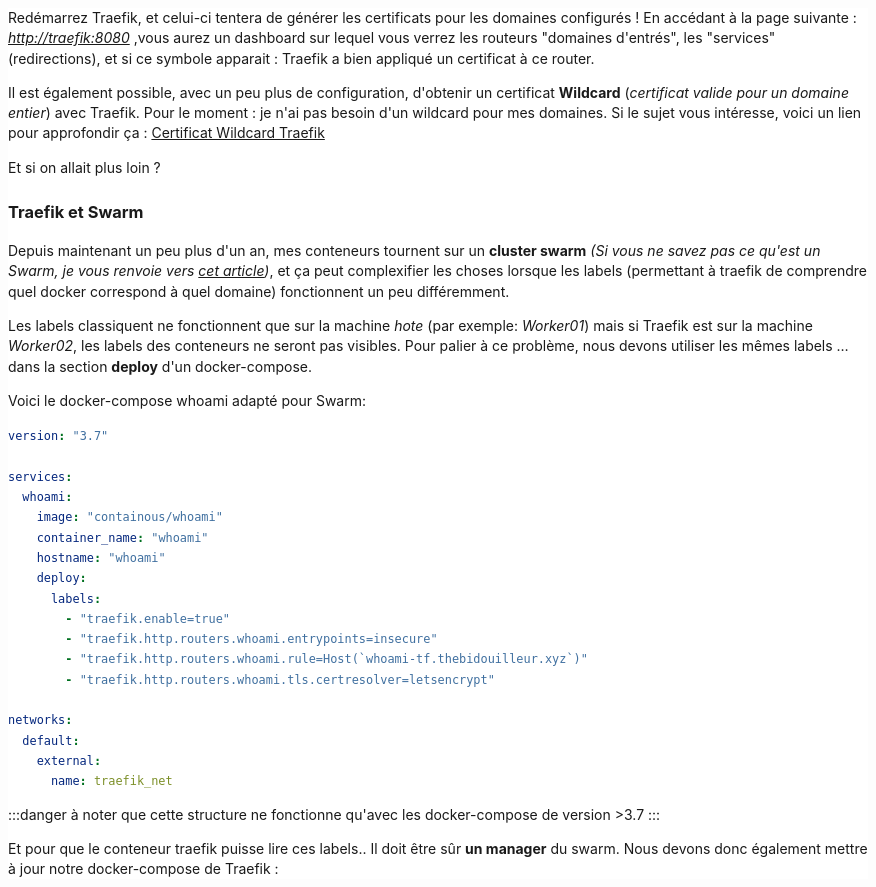 Redémarrez Traefik, et celui-ci tentera de générer les certificats pour les domaines configurés !
En accédant à la page suivante : *<http://traefik:8080>* ,vous aurez un dashboard sur lequel vous verrez les routeurs "domaines d'entrés", les "services" (redirections), et si ce symbole apparait : Traefik a bien appliqué un certificat à ce router.

Il est également possible, avec un peu plus de configuration, d'obtenir un certificat **Wildcard** (*certificat valide pour un domaine entier*)  avec Traefik. Pour le moment : je n'ai pas besoin d'un wildcard pour mes domaines.
Si le sujet vous intéresse, voici un lien pour approfondir ça : [Certificat Wildcard Traefik](https://computerz.solutions/traefik-ssl-wildcard-letsencrypt/)

Et si on allait plus loin ?

### Traefik et Swarm

Depuis maintenant un peu plus d'un an, mes conteneurs tournent sur un **cluster swarm** *(Si vous ne savez pas ce qu'est un Swarm, je vous renvoie vers [cet article](https://thebidouilleur.xyz/posts/DockerSwarm/))*, et ça peut complexifier les choses lorsque les labels (permettant à traefik de comprendre quel docker correspond à quel domaine) fonctionnent un peu différemment.

Les labels classiquent ne fonctionnent que sur la machine *hote* (par exemple: *Worker01*) mais si Traefik est sur la machine *Worker02*, les labels des conteneurs ne seront pas visibles.
Pour palier à ce problème, nous devons utiliser les mêmes labels … dans la section **deploy** d'un docker-compose.

Voici le docker-compose whoami adapté pour Swarm:

```yaml
version: "3.7"

services:
  whoami:
    image: "containous/whoami"
    container_name: "whoami"
    hostname: "whoami"
    deploy:
      labels:
        - "traefik.enable=true"
        - "traefik.http.routers.whoami.entrypoints=insecure"
        - "traefik.http.routers.whoami.rule=Host(`whoami-tf.thebidouilleur.xyz`)"
        - "traefik.http.routers.whoami.tls.certresolver=letsencrypt"

networks:
  default:
    external:
      name: traefik_net

```

:::danger
à noter que cette structure ne fonctionne qu'avec les docker-compose de version >3.7
:::

Et pour que le conteneur traefik puisse lire ces labels.. Il doit être sûr **un manager** du swarm. Nous devons donc également mettre à jour notre docker-compose de Traefik :
